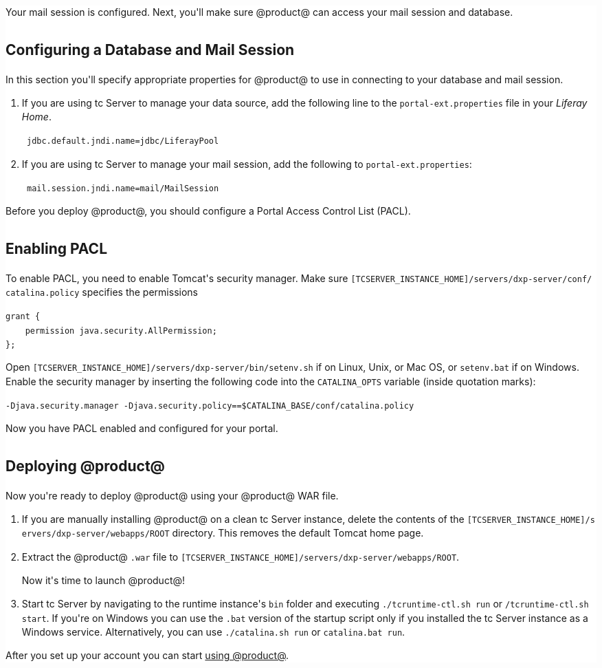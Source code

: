 
Your mail session is configured. Next, you'll make sure @product@ can 
access your mail session and database.

## Configuring a Database and Mail Session [](id=configuring-a-database-and-mail-session)

In this section you'll specify appropriate properties for @product@ to use in
connecting to your database and mail session.

1. If you are using tc Server to manage your data source, add the following line
to the `portal-ext.properties` file in your *Liferay Home*.

        jdbc.default.jndi.name=jdbc/LiferayPool

2. If you are using tc Server to manage your mail session, add the following to
    `portal-ext.properties`:

        mail.session.jndi.name=mail/MailSession

Before you deploy @product@, you should configure a Portal Access Control List
(PACL).

## Enabling PACL [](id=enabling-pacl)

To enable PACL, you need to enable Tomcat's security manager. Make sure
`[TCSERVER_INSTANCE_HOME]/servers/dxp-server/conf/catalina.policy` specifies the permissions

    grant {
        permission java.security.AllPermission;
    };

Open `[TCSERVER_INSTANCE_HOME]/servers/dxp-server/bin/setenv.sh` if on Linux, Unix, or Mac OS, or
`setenv.bat` if on Windows. Enable the security manager by inserting the
following code into the `CATALINA_OPTS` variable (inside quotation marks):

    -Djava.security.manager -Djava.security.policy==$CATALINA_BASE/conf/catalina.policy

Now you have PACL enabled and configured for your portal.

## Deploying @product@ [](id=deploying-liferay)

Now you're ready to deploy @product@ using your @product@ WAR file.

1. If you are manually installing @product@ on a clean tc Server instance, delete
the contents of the `[TCSERVER_INSTANCE_HOME]/servers/dxp-server/webapps/ROOT` directory. This
removes the default Tomcat home page.

2. Extract the @product@ `.war` file to `[TCSERVER_INSTANCE_HOME]/servers/dxp-server/webapps/ROOT`.

    Now it's time to launch @product@!

3. Start tc Server by navigating to the runtime instance's `bin` folder and
executing `./tcruntime-ctl.sh run` or `/tcruntime-ctl.sh start`. If you're on
Windows you can use the `.bat` version of the startup script only if you
installed the tc Server instance as a Windows service. Alternatively,
you can use `./catalina.sh run` or `catalina.bat run`.

After you set up your account you can start [using @product@](/discover/portal).
